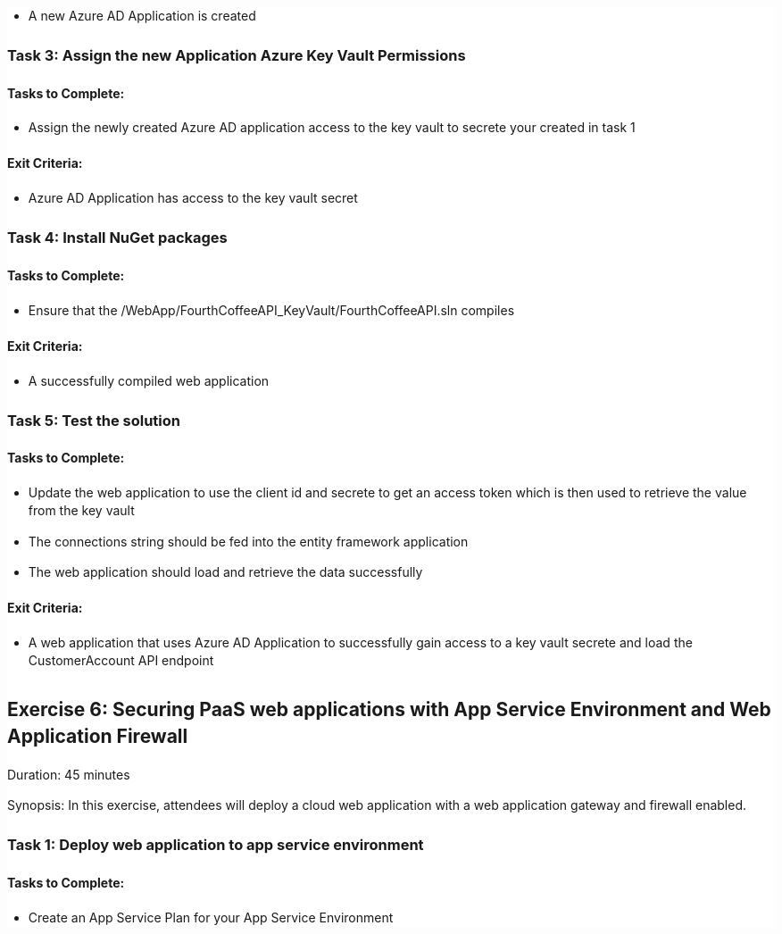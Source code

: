 -   A new Azure AD Application is created

### Task 3: Assign the new Application Azure Key Vault Permissions

#### Tasks to Complete:

-   Assign the newly created Azure AD application access to the key vault to secrete your created in task 1

#### Exit Criteria:

-   Azure AD Application has access to the key vault secret

### Task 4: Install NuGet packages

#### Tasks to Complete:

-   Ensure that the /WebApp/FourthCoffeeAPI\_KeyVault/FourthCoffeeAPI.sln compiles

#### Exit Criteria:

-   A successfully compiled web application

### Task 5: Test the solution

#### Tasks to Complete:

-   Update the web application to use the client id and secrete to get an access token which is then used to retrieve the value from the key vault

-   The connections string should be fed into the entity framework application

-   The web application should load and retrieve the data successfully

#### Exit Criteria:

-   A web application that uses Azure AD Application to successfully gain access to a key vault secrete and load the CustomerAccount API endpoint

## Exercise 6: Securing PaaS web applications with App Service Environment and Web Application Firewall 

Duration: 45 minutes

Synopsis: In this exercise, attendees will deploy a cloud web application with a web application gateway and firewall enabled.

### Task 1: Deploy web application to app service environment

#### Tasks to Complete:

-   Create an App Service Plan for your App Service Environment
